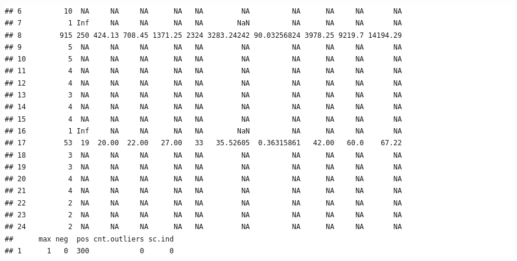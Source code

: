     ## 6          10  NA     NA     NA      NA   NA         NA          NA      NA     NA       NA
    ## 7           1 Inf     NA     NA      NA   NA        NaN          NA      NA     NA       NA
    ## 8         915 250 424.13 708.45 1371.25 2324 3283.24242 90.03256824 3978.25 9219.7 14194.29
    ## 9           5  NA     NA     NA      NA   NA         NA          NA      NA     NA       NA
    ## 10          5  NA     NA     NA      NA   NA         NA          NA      NA     NA       NA
    ## 11          4  NA     NA     NA      NA   NA         NA          NA      NA     NA       NA
    ## 12          4  NA     NA     NA      NA   NA         NA          NA      NA     NA       NA
    ## 13          3  NA     NA     NA      NA   NA         NA          NA      NA     NA       NA
    ## 14          4  NA     NA     NA      NA   NA         NA          NA      NA     NA       NA
    ## 15          4  NA     NA     NA      NA   NA         NA          NA      NA     NA       NA
    ## 16          1 Inf     NA     NA      NA   NA        NaN          NA      NA     NA       NA
    ## 17         53  19  20.00  22.00   27.00   33   35.52605  0.36315861   42.00   60.0    67.22
    ## 18          3  NA     NA     NA      NA   NA         NA          NA      NA     NA       NA
    ## 19          3  NA     NA     NA      NA   NA         NA          NA      NA     NA       NA
    ## 20          4  NA     NA     NA      NA   NA         NA          NA      NA     NA       NA
    ## 21          4  NA     NA     NA      NA   NA         NA          NA      NA     NA       NA
    ## 22          2  NA     NA     NA      NA   NA         NA          NA      NA     NA       NA
    ## 23          2  NA     NA     NA      NA   NA         NA          NA      NA     NA       NA
    ## 24          2  NA     NA     NA      NA   NA         NA          NA      NA     NA       NA
    ##      max neg  pos cnt.outliers sc.ind
    ## 1      1   0  300            0      0